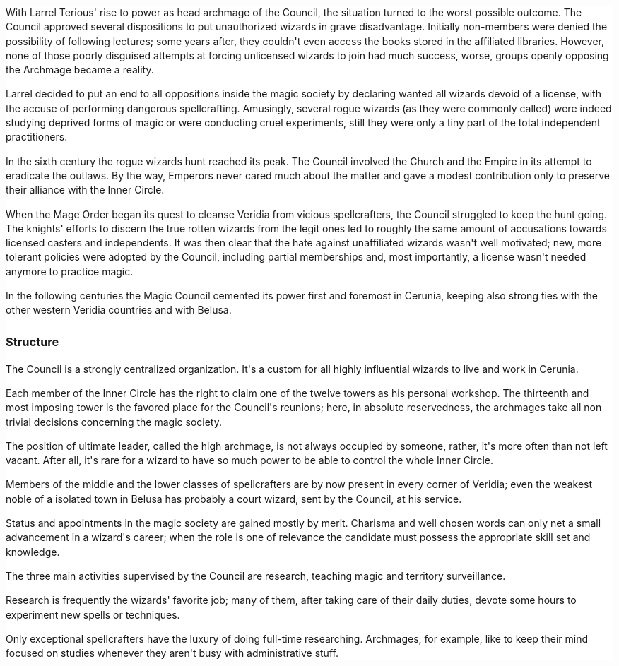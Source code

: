 With Larrel Terious' rise to power as head archmage of the Council, the situation turned to the worst possible outcome. The Council approved several dispositions to put unauthorized wizards in grave disadvantage. Initially non-members were denied the possibility of following lectures; some years after, they couldn't even access the books stored in the affiliated libraries. However, none of those poorly disguised attempts at forcing unlicensed wizards to join had much success, worse, groups openly opposing the Archmage became a reality. 

Larrel decided to put an end to all oppositions inside the magic society by declaring wanted all wizards devoid of a license, with the accuse of performing dangerous spellcrafting. Amusingly, several rogue wizards (as they were commonly called) were indeed studying deprived forms of magic or were conducting cruel experiments, still they were only a tiny part of the total independent practitioners.

In the sixth century the rogue wizards hunt reached its peak. The Council involved the Church and the Empire in its attempt to eradicate the outlaws. By the way, Emperors never cared much about the matter and gave a modest contribution only to preserve their alliance with the Inner Circle.

When the Mage Order began its quest to cleanse Veridia from vicious spellcrafters, the Council struggled to keep the hunt going. The knights' efforts to discern the true rotten wizards from the legit ones led to roughly the same amount of accusations towards licensed casters and independents. It was then clear that the hate against unaffiliated wizards wasn't well motivated; new, more tolerant policies were adopted by the Council, including partial memberships and, most importantly, a license wasn't needed anymore to practice magic.

In the following centuries the Magic Council cemented its power first and foremost in Cerunia, keeping also strong ties with the other western Veridia countries and with Belusa.

### Structure

The Council is a strongly centralized organization. It's a custom for all highly influential wizards to live and work in Cerunia. 

Each member of the Inner Circle has the right to claim one of the twelve towers as his personal workshop. The thirteenth and most imposing tower is the favored place for the Council's reunions; here, in absolute reservedness, the archmages take all non trivial decisions concerning the magic society.

The position of ultimate leader, called the high archmage, is not always occupied by someone, rather, it's more often than not left vacant. After all, it's rare for a wizard to have so much power to be able to control the whole Inner Circle.

Members of the middle and the lower classes of spellcrafters are by now present in every corner of Veridia; even the weakest noble of a isolated town in Belusa has probably a court wizard, sent by the Council, at his service.

Status and appointments in the magic society are gained mostly by merit. Charisma and well chosen words can only net a small advancement in a wizard's career; when the role is one of relevance the candidate must possess the appropriate skill set and knowledge.

The three main activities supervised by the Council are research, teaching magic and territory surveillance.

Research is frequently the wizards' favorite job; many of them, after taking care of their daily duties, devote some hours to experiment new spells or techniques. 

Only exceptional spellcrafters have the luxury of doing full-time researching. Archmages, for example, like to keep their mind focused on studies whenever they aren't busy with administrative stuff.

